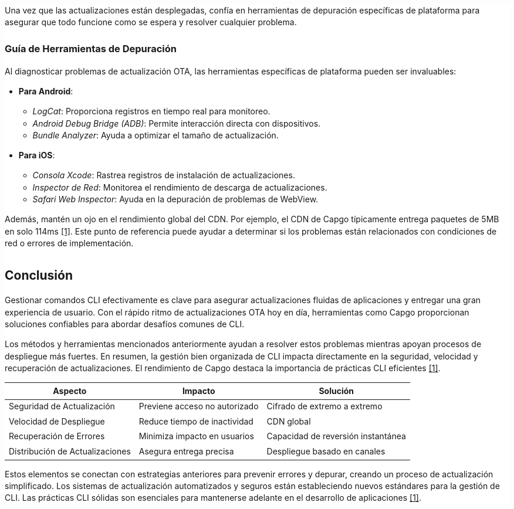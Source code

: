 Una vez que las actualizaciones están desplegadas, confía en herramientas de depuración específicas de plataforma para asegurar que todo funcione como se espera y resolver cualquier problema.

### Guía de Herramientas de Depuración

Al diagnosticar problemas de actualización OTA, las herramientas específicas de plataforma pueden ser invaluables:

-   **Para Android**:
    
    -   _LogCat_: Proporciona registros en tiempo real para monitoreo.
    -   _Android Debug Bridge (ADB)_: Permite interacción directa con dispositivos.
    -   _Bundle Analyzer_: Ayuda a optimizar el tamaño de actualización.
-   **Para iOS**:
    
    -   _Consola Xcode_: Rastrea registros de instalación de actualizaciones.
    -   _Inspector de Red_: Monitorea el rendimiento de descarga de actualizaciones.
    -   _Safari Web Inspector_: Ayuda en la depuración de problemas de WebView.

Además, mantén un ojo en el rendimiento global del CDN. Por ejemplo, el CDN de Capgo típicamente entrega paquetes de 5MB en solo 114ms [\[1\]](https://capgo.app/). Este punto de referencia puede ayudar a determinar si los problemas están relacionados con condiciones de red o errores de implementación.

## Conclusión

Gestionar comandos CLI efectivamente es clave para asegurar actualizaciones fluidas de aplicaciones y entregar una gran experiencia de usuario. Con el rápido ritmo de actualizaciones OTA hoy en día, herramientas como Capgo proporcionan soluciones confiables para abordar desafíos comunes de CLI.

Los métodos y herramientas mencionados anteriormente ayudan a resolver estos problemas mientras apoyan procesos de despliegue más fuertes. En resumen, la gestión bien organizada de CLI impacta directamente en la seguridad, velocidad y recuperación de actualizaciones. El rendimiento de Capgo destaca la importancia de prácticas CLI eficientes [\[1\]](https://capgo.app/).

| Aspecto | Impacto | Solución |
| --- | --- | --- |
| Seguridad de Actualización | Previene acceso no autorizado | Cifrado de extremo a extremo |
| Velocidad de Despliegue | Reduce tiempo de inactividad | CDN global |
| Recuperación de Errores | Minimiza impacto en usuarios | Capacidad de reversión instantánea |
| Distribución de Actualizaciones | Asegura entrega precisa | Despliegue basado en canales |

Estos elementos se conectan con estrategias anteriores para prevenir errores y depurar, creando un proceso de actualización simplificado. Los sistemas de actualización automatizados y seguros están estableciendo nuevos estándares para la gestión de CLI. Las prácticas CLI sólidas son esenciales para mantenerse adelante en el desarrollo de aplicaciones [\[1\]](https://capgo.app/).
